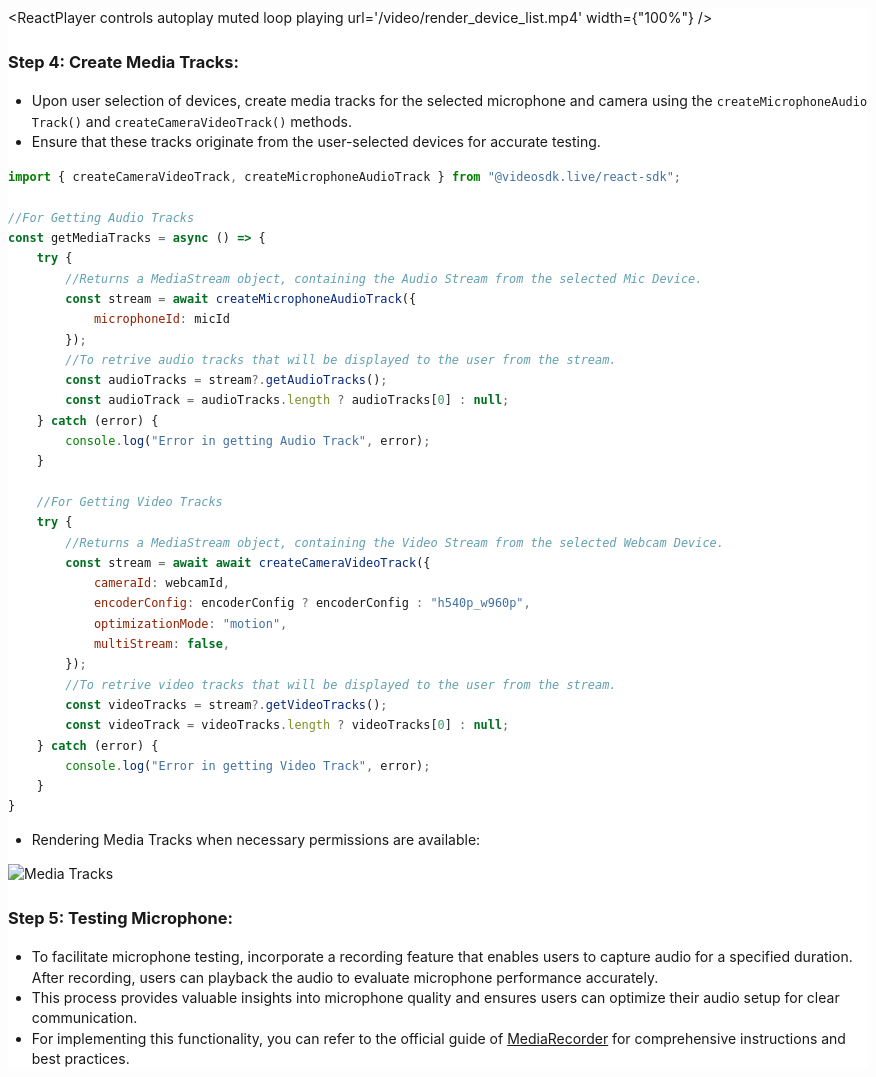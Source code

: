 <ReactPlayer controls autoplay muted loop playing url='/video/render_device_list.mp4' width={"100%"} />

### **Step 4: Create Media Tracks:**

- Upon user selection of devices, create media tracks for the selected microphone and camera using the `createMicrophoneAudioTrack()` and `createCameraVideoTrack()` methods.
- Ensure that these tracks originate from the user-selected devices for accurate testing.

```js
import { createCameraVideoTrack, createMicrophoneAudioTrack } from "@videosdk.live/react-sdk";

//For Getting Audio Tracks
const getMediaTracks = async () => {
    try {
        //Returns a MediaStream object, containing the Audio Stream from the selected Mic Device.
        const stream = await createMicrophoneAudioTrack({
            microphoneId: micId
        });
        //To retrive audio tracks that will be displayed to the user from the stream.
        const audioTracks = stream?.getAudioTracks();
        const audioTrack = audioTracks.length ? audioTracks[0] : null;
    } catch (error) {
        console.log("Error in getting Audio Track", error);
    }

    //For Getting Video Tracks
    try {
        //Returns a MediaStream object, containing the Video Stream from the selected Webcam Device.
        const stream = await await createCameraVideoTrack({
            cameraId: webcamId,
            encoderConfig: encoderConfig ? encoderConfig : "h540p_w960p",
            optimizationMode: "motion",
            multiStream: false,
        });
        //To retrive video tracks that will be displayed to the user from the stream.
        const videoTracks = stream?.getVideoTracks();
        const videoTrack = videoTracks.length ? videoTracks[0] : null;
    } catch (error) {
        console.log("Error in getting Video Track", error);
    }
}
```
- Rendering Media Tracks when necessary permissions are available:

![Media Tracks](/img/Precall/MediaTracks.png)

### **Step 5: Testing Microphone:**

- To facilitate microphone testing, incorporate a recording feature that enables users to capture audio for a specified duration. After recording, users can playback the audio to evaluate microphone performance accurately.
- This process provides valuable insights into microphone quality and ensures users can optimize their audio setup for clear communication.
- For implementing this functionality, you can refer to the official guide of [MediaRecorder](https://developer.mozilla.org/en-US/docs/Web/API/MediaRecorder) for comprehensive instructions and best practices.
